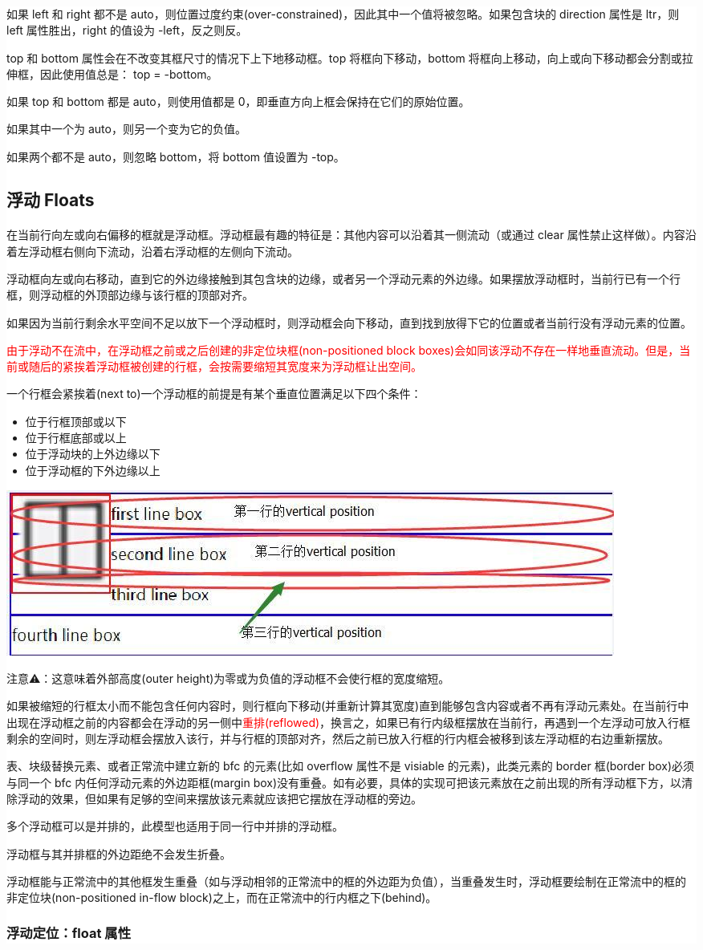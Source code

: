如果 left 和 right 都不是 auto，则位置过度约束(over-constrained)，因此其中一个值将被忽略。如果包含块的 direction 属性是 ltr，则 left 属性胜出，right 的值设为 -left，反之则反。

top 和 bottom 属性会在不改变其框尺寸的情况下上下地移动框。top 将框向下移动，bottom 将框向上移动，向上或向下移动都会分割或拉伸框，因此使用值总是： top = -bottom。

如果 top 和 bottom 都是 auto，则使用值都是 0，即垂直方向上框会保持在它们的原始位置。

如果其中一个为 auto，则另一个变为它的负值。

如果两个都不是 auto，则忽略 bottom，将 bottom 值设置为 -top。

## 浮动 Floats
在当前行向左或向右偏移的框就是浮动框。浮动框最有趣的特征是：其他内容可以沿着其一侧流动（或通过 clear 属性禁止这样做）。内容沿着左浮动框右侧向下流动，沿着右浮动框的左侧向下流动。

浮动框向左或向右移动，直到它的外边缘接触到其包含块的边缘，或者另一个浮动元素的外边缘。如果摆放浮动框时，当前行已有一个行框，则浮动框的外顶部边缘与该行框的顶部对齐。

如果因为当前行剩余水平空间不足以放下一个浮动框时，则浮动框会向下移动，直到找到放得下它的位置或者当前行没有浮动元素的位置。

<font color=red>由于浮动不在流中，在浮动框之前或之后创建的非定位块框(non-positioned block boxes)会如同该浮动不存在一样地垂直流动。但是，当前或随后的紧挨着浮动框被创建的行框，会按需要缩短其宽度来为浮动框让出空间。</font>

一个行框会紧挨着(next to)一个浮动框的前提是有某个垂直位置满足以下四个条件：
- 位于行框顶部或以下
- 位于行框底部或以上
- 位于浮动块的上外边缘以下
- 位于浮动框的下外边缘以上

![vertical-position](https://github.com/wyhcool/notes/blob/master/Web/CSS2.1SPEC/09_floats-vertical-position.png)

注意⚠️：这意味着外部高度(outer height)为零或为负值的浮动框不会使行框的宽度缩短。

如果被缩短的行框太小而不能包含任何内容时，则行框向下移动(并重新计算其宽度)直到能够包含内容或者不再有浮动元素处。在当前行中出现在浮动框之前的内容都会在浮动的另一侧中<font color=red>重排(reflowed)</font>，换言之，如果已有行内级框摆放在当前行，再遇到一个左浮动可放入行框剩余的空间时，则左浮动框会摆放入该行，并与行框的顶部对齐，然后之前已放入行框的行内框会被移到该左浮动框的右边重新摆放。

表、块级替换元素、或者正常流中建立新的 bfc 的元素(比如 overflow 属性不是 visiable 的元素)，此类元素的 border 框(border box)必须与同一个 bfc 内任何浮动元素的外边距框(margin box)没有重叠。如有必要，具体的实现可把该元素放在之前出现的所有浮动框下方，以清除浮动的效果，但如果有足够的空间来摆放该元素就应该把它摆放在浮动框的旁边。

多个浮动框可以是并排的，此模型也适用于同一行中并排的浮动框。

浮动框与其并排框的外边距绝不会发生折叠。

浮动框能与正常流中的其他框发生重叠（如与浮动相邻的正常流中的框的外边距为负值），当重叠发生时，浮动框要绘制在正常流中的框的非定位块(non-positioned in-flow block)之上，而在正常流中的行内框之下(behind)。

### 浮动定位：float 属性
